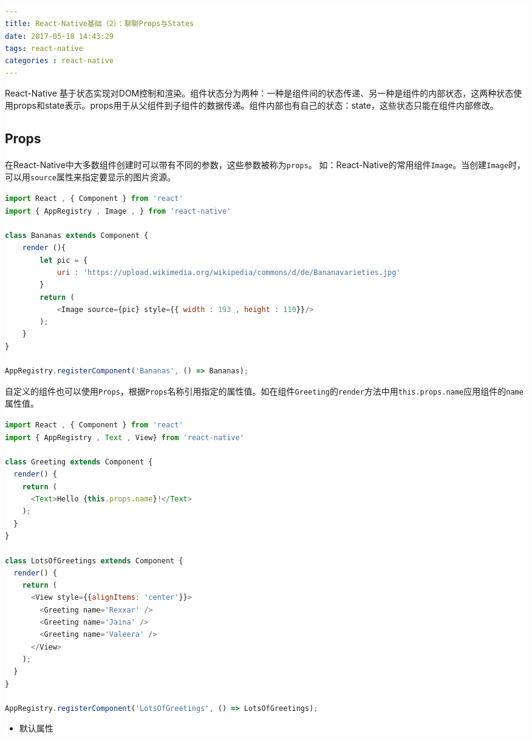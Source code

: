 ```yaml
---
title: React-Native基础（2）：聊聊Props与States
date: 2017-05-18 14:43:29
tags: react-native
categories : react-native
---
```


React-Native 基于状态实现对DOM控制和渲染。组件状态分为两种：一种是组件间的状态传递、另一种是组件的内部状态，这两种状态使用props和state表示。props用于从父组件到子组件的数据传递。组件内部也有自己的状态：state，这些状态只能在组件内部修改。
## Props
在React-Native中大多数组件创建时可以带有不同的参数，这些参数被称为`props`。
如：React-Native的常用组件`Image`。当创建`Image`时，可以用`source`属性来指定要显示的图片资源。
```js
import React , { Component } from 'react'
import { AppRegistry , Image , } from 'react-native'

class Bananas extends Component {
    render (){
        let pic = {
            uri : 'https://upload.wikimedia.org/wikipedia/commons/d/de/Bananavarieties.jpg'
        }
        return (
            <Image source={pic} style={{ width : 193 , height : 110}}/>
        );
    }
}

AppRegistry.registerComponent('Bananas', () => Bananas);
```
自定义的组件也可以使用`Props`，根据`Props`名称引用指定的属性值。如在组件`Greeting`的`render`方法中用`this.props.name`应用组件的`name`属性值。

```js
import React , { Component } from 'react'
import { AppRegistry , Text , View} from 'react-native'

class Greeting extends Component {
  render() {
    return (
      <Text>Hello {this.props.name}!</Text>
    );
  }
}

class LotsOfGreetings extends Component {
  render() {
    return (
      <View style={{alignItems: 'center'}}>
        <Greeting name='Rexxar' />
        <Greeting name='Jaina' />
        <Greeting name='Valeera' />
      </View>
    );
  }
}

AppRegistry.registerComponent('LotsOfGreetings', () => LotsOfGreetings);

```
- 默认属性
